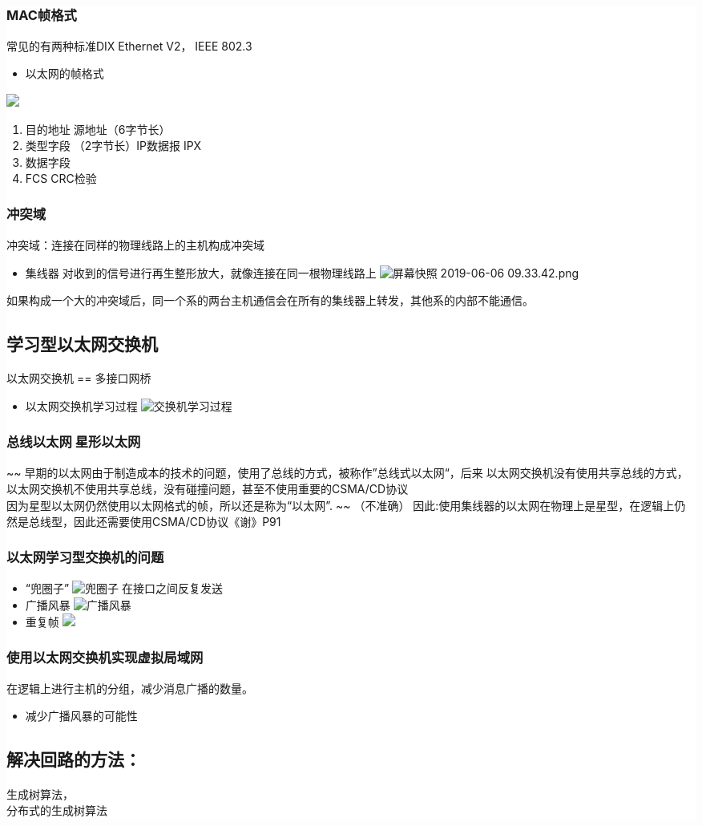 ### MAC帧格式
常见的有两种标准DIX Ethernet V2， IEEE 802.3 
- 以太网的帧格式   <br>

![](https://upload-images.jianshu.io/upload_images/4714178-937c2318b43115f8.png?imageMogr2/auto-orient/strip%7CimageView2/2/w/1240)
1. 目的地址 源地址（6字节长）
2. 类型字段 （2字节长）IP数据报 IPX
3. 数据字段
4. FCS CRC检验

###  冲突域
冲突域：连接在同样的物理线路上的主机构成冲突域 
- 集线器
    对收到的信号进行再生整形放大，就像连接在同一根物理线路上
![屏幕快照 2019-06-06 09.33.42.png](https://upload-images.jianshu.io/upload_images/4714178-753236cd89550c01.png?imageMogr2/auto-orient/strip%7CimageView2/2/w/1240)

如果构成一个大的冲突域后，同一个系的两台主机通信会在所有的集线器上转发，其他系的内部不能通信。

## 学习型以太网交换机
以太网交换机 == 多接口网桥<br>
- 以太网交换机学习过程
![交换机学习过程](https://upload-images.jianshu.io/upload_images/4714178-b27e3e23c4de1dc0.jpg?imageMogr2/auto-orient/strip%7CimageView2/2/w/1240)

### 总线以太网 星形以太网
~~ 早期的以太网由于制造成本的技术的问题，使用了总线的方式，被称作”总线式以太网“，后来
以太网交换机没有使用共享总线的方式，以太网交换机不使用共享总线，没有碰撞问题，甚至不使用重要的CSMA/CD协议<br>
因为星型以太网仍然使用以太网格式的帧，所以还是称为“以太网”. ~~ （不准确）
因此:使用集线器的以太网在物理上是星型，在逻辑上仍然是总线型，因此还需要使用CSMA/CD协议《谢》P91<br>

### 以太网学习型交换机的问题

- “兜圈子”
![兜圈子 在接口之间反复发送](https://upload-images.jianshu.io/upload_images/4714178-4ae9ad10d8238de9.png?imageMogr2/auto-orient/strip%7CimageView2/2/w/1240)
- 广播风暴
    ![广播风暴](https://upload-images.jianshu.io/upload_images/4714178-186a8e0adb96668e.png?imageMogr2/auto-orient/strip%7CimageView2/2/w/1240)
- 重复帧
![](https://upload-images.jianshu.io/upload_images/4714178-811850233aa307bc.png?imageMogr2/auto-orient/strip%7CimageView2/2/w/1240)

### 使用以太网交换机实现虚拟局域网
在逻辑上进行主机的分组，减少消息广播的数量。
- 减少广播风暴的可能性


## 解决回路的方法：
生成树算法，<br>
分布式的生成树算法

